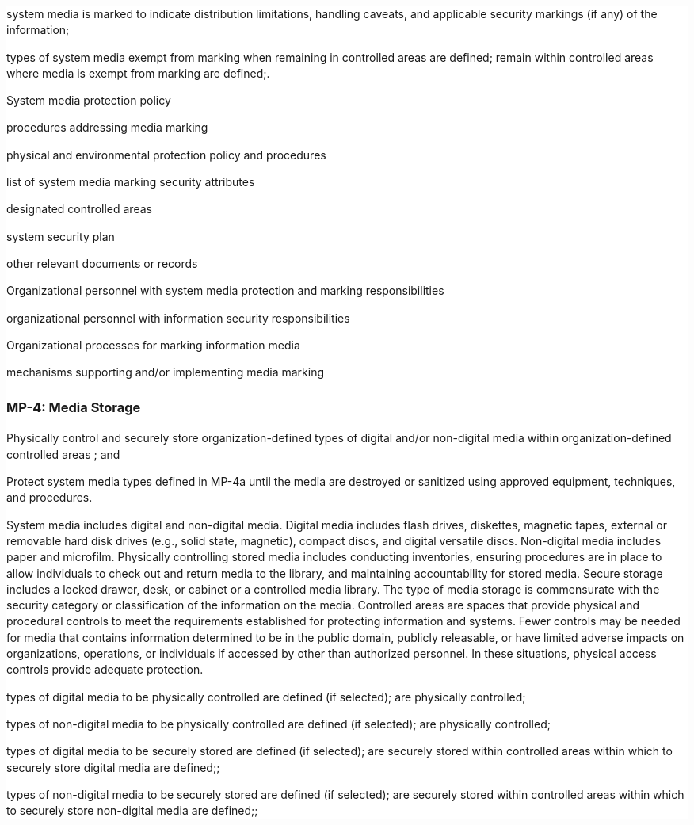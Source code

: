 system media is marked to indicate distribution limitations, handling caveats, and applicable security markings (if any) of the information;

 types of system media exempt from marking when remaining in controlled areas are defined; remain within controlled areas where media is exempt from marking are defined;.

System media protection policy

procedures addressing media marking

physical and environmental protection policy and procedures

list of system media marking security attributes

designated controlled areas

system security plan

other relevant documents or records

Organizational personnel with system media protection and marking responsibilities

organizational personnel with information security responsibilities

Organizational processes for marking information media

mechanisms supporting and/or implementing media marking

### MP-4: Media Storage

Physically control and securely store organization-defined types of digital and/or non-digital media within organization-defined controlled areas ; and

Protect system media types defined in MP-4a until the media are destroyed or sanitized using approved equipment, techniques, and procedures.

System media includes digital and non-digital media. Digital media includes flash drives, diskettes, magnetic tapes, external or removable hard disk drives (e.g., solid state, magnetic), compact discs, and digital versatile discs. Non-digital media includes paper and microfilm. Physically controlling stored media includes conducting inventories, ensuring procedures are in place to allow individuals to check out and return media to the library, and maintaining accountability for stored media. Secure storage includes a locked drawer, desk, or cabinet or a controlled media library. The type of media storage is commensurate with the security category or classification of the information on the media. Controlled areas are spaces that provide physical and procedural controls to meet the requirements established for protecting information and systems. Fewer controls may be needed for media that contains information determined to be in the public domain, publicly releasable, or have limited adverse impacts on organizations, operations, or individuals if accessed by other than authorized personnel. In these situations, physical access controls provide adequate protection.

types of digital media to be physically controlled are defined (if selected); are physically controlled;

 types of non-digital media to be physically controlled are defined (if selected); are physically controlled;

 types of digital media to be securely stored are defined (if selected); are securely stored within controlled areas within which to securely store digital media are defined;;

 types of non-digital media to be securely stored are defined (if selected); are securely stored within controlled areas within which to securely store non-digital media are defined;;
